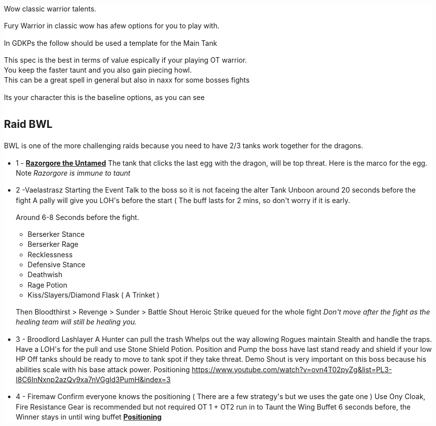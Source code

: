 
Wow classic warrior talents.

Fury Warrior in classic wow has afew options for you to play with.


In GDKPs the follow should be used a template for the Main Tank


This spec is the best in terms of value espically if your playing OT warrior.  
You keep the faster taunt and you also gain piecing howl.  
This can be a great spell in general but also in naxx for some bosses fights  
  
Its your character this is the baseline options, as you can see


## Raid BWL
BWL is one of the more challenging raids because you need to have 2/3 tanks work together for the dragons.

 - 1 - **[Razorgore the Untamed](https://www.wowhead.com/classic/npc=12435/razorgore-the-untamed)**
	The tank that clicks the last egg with the dragon, will be top threat.
	Here is the marco for the egg.
	Note *Razorgore is immune to taunt*

- 2 -Vaelastrasz
Starting the Event
Talk to the boss so it is not faceing the alter
Tank Unboon around 20 seconds before the fight
A pally will give you LOH's before the start ( The buff lasts for 2 mins, so don't worry if it is early.

	Around 6-8 Seconds before the fight.
	- Berserker Stance
	- Berserker Rage 
	- Recklessness
	- Defensive Stance
	- Deathwish 
	- Rage Potion
	- Kiss/Slayers/Diamond Flask ( A Trinket )

	Then Bloodthirst > Revenge > Sunder > Battle Shout
	Heroic Strike queued for the whole fight
	*Don't move after the fight as the healing team will still be healing you.*

- 3 - Broodlord Lashlayer
	A Hunter can pull the trash Whelps out the way allowing Rogues maintain Stealth and handle the traps.
	Have a LOH's for the pull and use Stone Shield Potion.
	Position and Pump the boss have last stand ready and shield if your low HP
	Off tanks should be ready to move to tank spot if they take threat.
	Demo Shout is very important on this boss because his abilities scale with his base attack power.
	Positioning
	https://www.youtube.com/watch?v=ovn4T02pyZg&list=PL3-I8C6InNxnp2azQv9xa7nVGgld3PumH&index=3

- 4 - Firemaw
	Confirm everyone knows the positioning ( There are a few strategy's but we uses the gate one )
	Use Ony Cloak, Fire Resistance Gear is recommended but not required
	OT 1 + OT2 run in to Taunt the Wing Buffet 6 seconds before, the Winner stays in until wing buffet
	**[Positioning](https://www.youtube.com/watch?app=desktop&v=z3rjG9MikFA)**
	